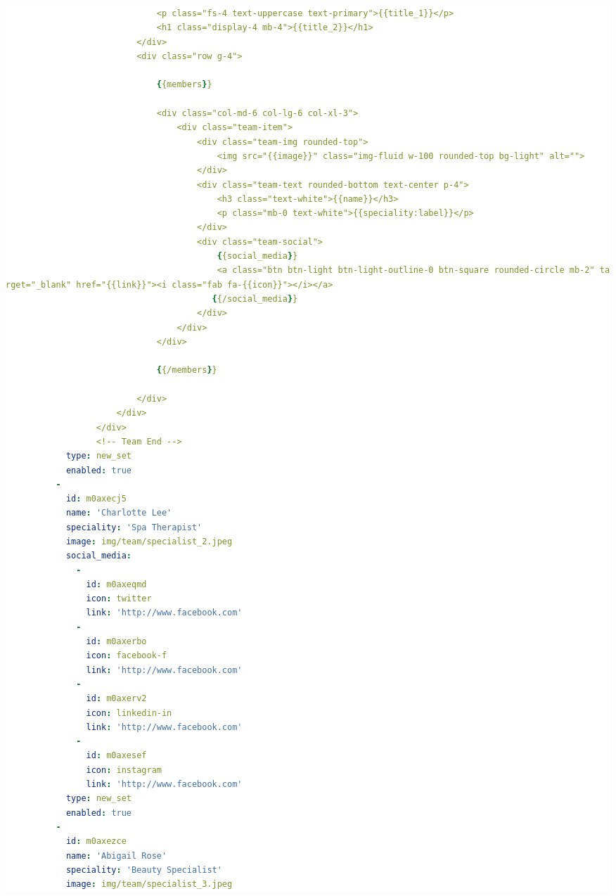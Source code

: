 ```yaml
                              <p class="fs-4 text-uppercase text-primary">{{title_1}}</p>
                              <h1 class="display-4 mb-4">{{title_2}}</h1>
                          </div>
                          <div class="row g-4">
                              
                              {{members}}
                              
                              <div class="col-md-6 col-lg-6 col-xl-3">
                                  <div class="team-item">
                                      <div class="team-img rounded-top">
                                          <img src="{{image}}" class="img-fluid w-100 rounded-top bg-light" alt="">
                                      </div>
                                      <div class="team-text rounded-bottom text-center p-4">
                                          <h3 class="text-white">{{name}}</h3>
                                          <p class="mb-0 text-white">{{speciality:label}}</p>
                                      </div>
                                      <div class="team-social">
                                          {{social_media}}
                                          <a class="btn btn-light btn-light-outline-0 btn-square rounded-circle mb-2" target="_blank" href="{{link}}"><i class="fab fa-{{icon}}"></i></a>
                                         {{/social_media}}
                                      </div>
                                  </div>
                              </div>
                              
                              {{/members}}

                          </div>
                      </div>
                  </div>
                  <!-- Team End -->
            type: new_set
            enabled: true
          -
            id: m0axecj5
            name: 'Charlotte Lee'
            speciality: 'Spa Therapist'
            image: img/team/specialist_2.jpeg
            social_media:
              -
                id: m0axeqmd
                icon: twitter
                link: 'http://www.facebook.com'
              -
                id: m0axerbo
                icon: facebook-f
                link: 'http://www.facebook.com'
              -
                id: m0axerv2
                icon: linkedin-in
                link: 'http://www.facebook.com'
              -
                id: m0axesef
                icon: instagram
                link: 'http://www.facebook.com'
            type: new_set
            enabled: true
          -
            id: m0axezce
            name: 'Abigail Rose'
            speciality: 'Beauty Specialist'
            image: img/team/specialist_3.jpeg
```